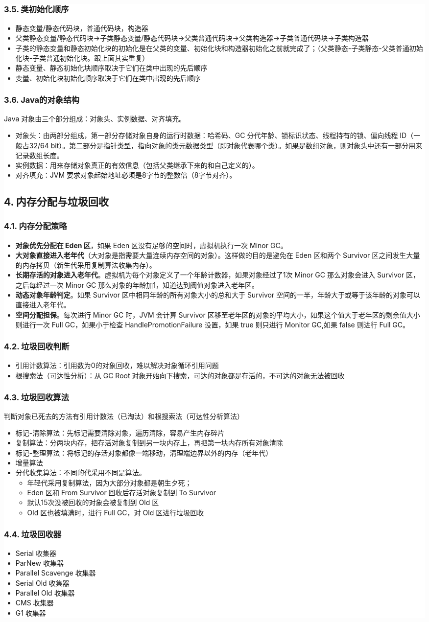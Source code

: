 ### 3.5. 类初始化顺序
- 静态变量/静态代码块，普通代码块，构造器
- 父类静态变量/静态代码块→子类静态变量/静态代码块→父类普通代码块→父类构造器→子类普通代码块→子类构造器
- 子类的静态变量和静态初始化块的初始化是在父类的变量、初始化块和构造器初始化之前就完成了；（父类静态-子类静态-父类普通初始化块-子类普通初始化块。跟上面其实重复）
- 静态变量、静态初始化块顺序取决于它们在类中出现的先后顺序
- 变量、初始化块初始化顺序取决于它们在类中出现的先后顺序

### 3.6. Java的对象结构
Java 对象由三个部分组成：对象头、实例数据、对齐填充。
- 对象头：由两部分组成，第一部分存储对象自身的运行时数据：哈希码、GC 分代年龄、锁标识状态、线程持有的锁、偏向线程 ID（一般占32/64 bit）。第二部分是指针类型，指向对象的类元数据类型（即对象代表哪个类）。如果是数组对象，则对象头中还有一部分用来记录数组长度。
- 实例数据：用来存储对象真正的有效信息（包括父类继承下来的和自己定义的）。
- 对齐填充：JVM 要求对象起始地址必须是8字节的整数倍（8字节对齐）。


## 4. 内存分配与垃圾回收
### 4.1. 内存分配策略
- **对象优先分配在 Eden 区**，如果 Eden 区没有足够的空间时，虚拟机执行一次 Minor GC。
- **大对象直接进入老年代**（大对象是指需要大量连续内存空间的对象）。这样做的目的是避免在 Eden 区和两个 Survivor 区之间发生大量的内存拷贝（新生代采用复制算法收集内存）。
- **长期存活的对象进入老年代**。虚拟机为每个对象定义了一个年龄计数器，如果对象经过了1次 Minor GC 那么对象会进入 Survivor 区，之后每经过一次 Minor GC 那么对象的年龄加1，知道达到阀值对象进入老年区。
- **动态对象年龄判定**。如果 Survivor 区中相同年龄的所有对象大小的总和大于 Survivor 空间的一半，年龄大于或等于该年龄的对象可以直接进入老年代。
- **空间分配担保**。每次进行 Minor GC 时，JVM 会计算 Survivor 区移至老年区的对象的平均大小，如果这个值大于老年区的剩余值大小则进行一次 Full GC，如果小于检查 HandlePromotionFailure 设置，如果 true 则只进行 Monitor GC,如果 false 则进行 Full GC。

### 4.2. 垃圾回收判断
- 引用计数算法：引用数为0的对象回收，难以解决对象循环引用问题
- 根搜索法（可达性分析）：从 GC Root 对象开始向下搜索，可达的对象都是存活的，不可达的对象无法被回收

### 4.3. 垃圾回收算法
判断对象已死去的方法有引用计数法（已淘汰）和根搜索法（可达性分析算法）
- 标记-清除算法：先标记需要清除对象，遍历清除，容易产生内存碎片
- 复制算法：分两块内存，把存活对象复制到另一块内存上，再把第一块内存所有对象清除
- 标记-整理算法：将标记的存活对象都像一端移动，清理端边界以外的内存（老年代）
- 增量算法
- 分代收集算法：不同的代采用不同是算法。
	- 年轻代采用复制算法，因为大部分对象都是朝生夕死；
	- Eden 区和 From Survivor 回收后存活对象复制到 To Survivor
	- 默认15次没被回收的对象会被复制到 Old 区
	- Old 区也被填满时，进行 Full GC，对 Old 区进行垃圾回收

### 4.4. 垃圾回收器
- Serial 收集器
- ParNew 收集器
- Parallel Scavenge 收集器
- Serial Old 收集器
- Parallel Old 收集器
- CMS 收集器
- G1 收集器
